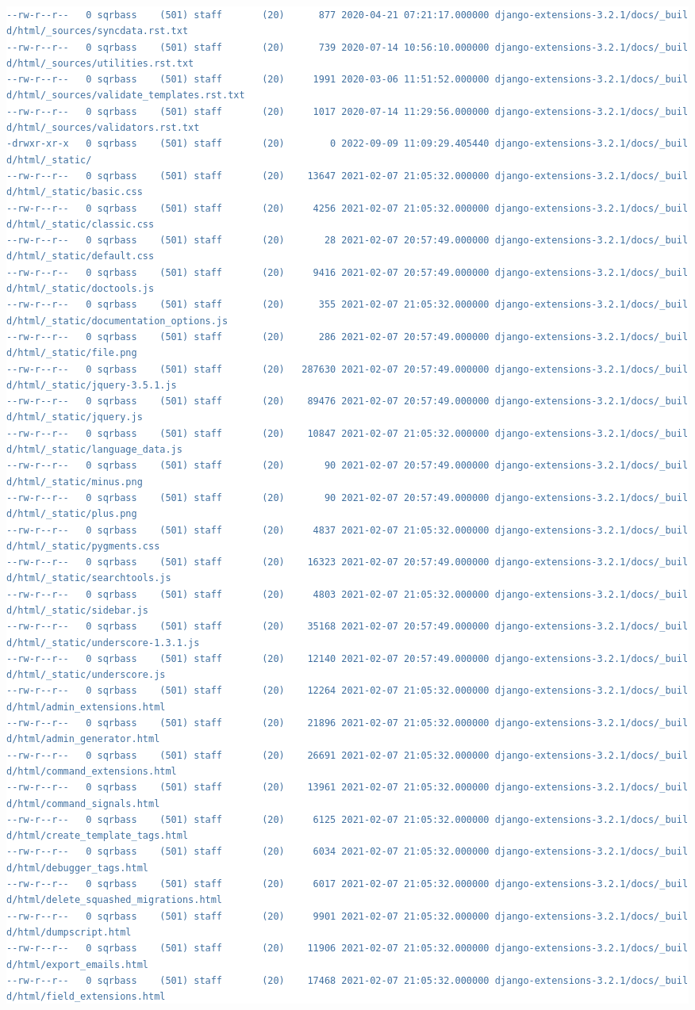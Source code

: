 ```diff
--rw-r--r--   0 sqrbass    (501) staff       (20)      877 2020-04-21 07:21:17.000000 django-extensions-3.2.1/docs/_build/html/_sources/syncdata.rst.txt
--rw-r--r--   0 sqrbass    (501) staff       (20)      739 2020-07-14 10:56:10.000000 django-extensions-3.2.1/docs/_build/html/_sources/utilities.rst.txt
--rw-r--r--   0 sqrbass    (501) staff       (20)     1991 2020-03-06 11:51:52.000000 django-extensions-3.2.1/docs/_build/html/_sources/validate_templates.rst.txt
--rw-r--r--   0 sqrbass    (501) staff       (20)     1017 2020-07-14 11:29:56.000000 django-extensions-3.2.1/docs/_build/html/_sources/validators.rst.txt
-drwxr-xr-x   0 sqrbass    (501) staff       (20)        0 2022-09-09 11:09:29.405440 django-extensions-3.2.1/docs/_build/html/_static/
--rw-r--r--   0 sqrbass    (501) staff       (20)    13647 2021-02-07 21:05:32.000000 django-extensions-3.2.1/docs/_build/html/_static/basic.css
--rw-r--r--   0 sqrbass    (501) staff       (20)     4256 2021-02-07 21:05:32.000000 django-extensions-3.2.1/docs/_build/html/_static/classic.css
--rw-r--r--   0 sqrbass    (501) staff       (20)       28 2021-02-07 20:57:49.000000 django-extensions-3.2.1/docs/_build/html/_static/default.css
--rw-r--r--   0 sqrbass    (501) staff       (20)     9416 2021-02-07 20:57:49.000000 django-extensions-3.2.1/docs/_build/html/_static/doctools.js
--rw-r--r--   0 sqrbass    (501) staff       (20)      355 2021-02-07 21:05:32.000000 django-extensions-3.2.1/docs/_build/html/_static/documentation_options.js
--rw-r--r--   0 sqrbass    (501) staff       (20)      286 2021-02-07 20:57:49.000000 django-extensions-3.2.1/docs/_build/html/_static/file.png
--rw-r--r--   0 sqrbass    (501) staff       (20)   287630 2021-02-07 20:57:49.000000 django-extensions-3.2.1/docs/_build/html/_static/jquery-3.5.1.js
--rw-r--r--   0 sqrbass    (501) staff       (20)    89476 2021-02-07 20:57:49.000000 django-extensions-3.2.1/docs/_build/html/_static/jquery.js
--rw-r--r--   0 sqrbass    (501) staff       (20)    10847 2021-02-07 21:05:32.000000 django-extensions-3.2.1/docs/_build/html/_static/language_data.js
--rw-r--r--   0 sqrbass    (501) staff       (20)       90 2021-02-07 20:57:49.000000 django-extensions-3.2.1/docs/_build/html/_static/minus.png
--rw-r--r--   0 sqrbass    (501) staff       (20)       90 2021-02-07 20:57:49.000000 django-extensions-3.2.1/docs/_build/html/_static/plus.png
--rw-r--r--   0 sqrbass    (501) staff       (20)     4837 2021-02-07 21:05:32.000000 django-extensions-3.2.1/docs/_build/html/_static/pygments.css
--rw-r--r--   0 sqrbass    (501) staff       (20)    16323 2021-02-07 20:57:49.000000 django-extensions-3.2.1/docs/_build/html/_static/searchtools.js
--rw-r--r--   0 sqrbass    (501) staff       (20)     4803 2021-02-07 21:05:32.000000 django-extensions-3.2.1/docs/_build/html/_static/sidebar.js
--rw-r--r--   0 sqrbass    (501) staff       (20)    35168 2021-02-07 20:57:49.000000 django-extensions-3.2.1/docs/_build/html/_static/underscore-1.3.1.js
--rw-r--r--   0 sqrbass    (501) staff       (20)    12140 2021-02-07 20:57:49.000000 django-extensions-3.2.1/docs/_build/html/_static/underscore.js
--rw-r--r--   0 sqrbass    (501) staff       (20)    12264 2021-02-07 21:05:32.000000 django-extensions-3.2.1/docs/_build/html/admin_extensions.html
--rw-r--r--   0 sqrbass    (501) staff       (20)    21896 2021-02-07 21:05:32.000000 django-extensions-3.2.1/docs/_build/html/admin_generator.html
--rw-r--r--   0 sqrbass    (501) staff       (20)    26691 2021-02-07 21:05:32.000000 django-extensions-3.2.1/docs/_build/html/command_extensions.html
--rw-r--r--   0 sqrbass    (501) staff       (20)    13961 2021-02-07 21:05:32.000000 django-extensions-3.2.1/docs/_build/html/command_signals.html
--rw-r--r--   0 sqrbass    (501) staff       (20)     6125 2021-02-07 21:05:32.000000 django-extensions-3.2.1/docs/_build/html/create_template_tags.html
--rw-r--r--   0 sqrbass    (501) staff       (20)     6034 2021-02-07 21:05:32.000000 django-extensions-3.2.1/docs/_build/html/debugger_tags.html
--rw-r--r--   0 sqrbass    (501) staff       (20)     6017 2021-02-07 21:05:32.000000 django-extensions-3.2.1/docs/_build/html/delete_squashed_migrations.html
--rw-r--r--   0 sqrbass    (501) staff       (20)     9901 2021-02-07 21:05:32.000000 django-extensions-3.2.1/docs/_build/html/dumpscript.html
--rw-r--r--   0 sqrbass    (501) staff       (20)    11906 2021-02-07 21:05:32.000000 django-extensions-3.2.1/docs/_build/html/export_emails.html
--rw-r--r--   0 sqrbass    (501) staff       (20)    17468 2021-02-07 21:05:32.000000 django-extensions-3.2.1/docs/_build/html/field_extensions.html
```
